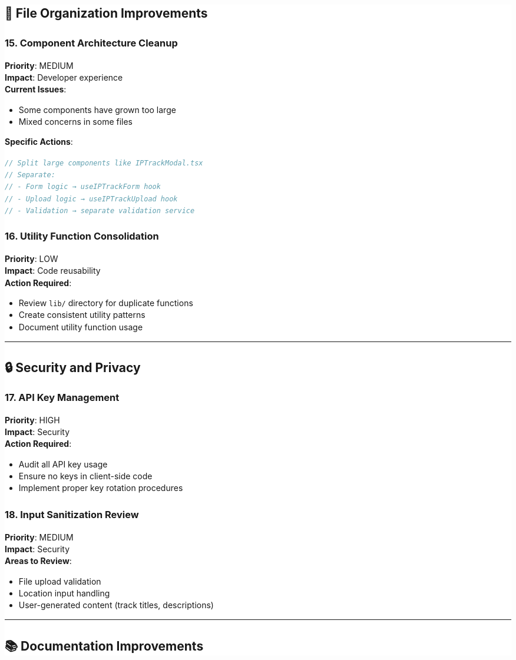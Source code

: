 
## 📁 **File Organization Improvements**

### 15. **Component Architecture Cleanup**
**Priority**: MEDIUM  
**Impact**: Developer experience  
**Current Issues**:
- Some components have grown too large
- Mixed concerns in some files

**Specific Actions**:
```typescript
// Split large components like IPTrackModal.tsx
// Separate:
// - Form logic → useIPTrackForm hook
// - Upload logic → useIPTrackUpload hook  
// - Validation → separate validation service
```

### 16. **Utility Function Consolidation**
**Priority**: LOW  
**Impact**: Code reusability  
**Action Required**:
- Review `lib/` directory for duplicate functions
- Create consistent utility patterns
- Document utility function usage

---

## 🔒 **Security and Privacy**

### 17. **API Key Management**
**Priority**: HIGH  
**Impact**: Security  
**Action Required**:
- Audit all API key usage
- Ensure no keys in client-side code
- Implement proper key rotation procedures

### 18. **Input Sanitization Review**
**Priority**: MEDIUM  
**Impact**: Security  
**Areas to Review**:
- File upload validation
- Location input handling
- User-generated content (track titles, descriptions)

---

## 📚 **Documentation Improvements**
